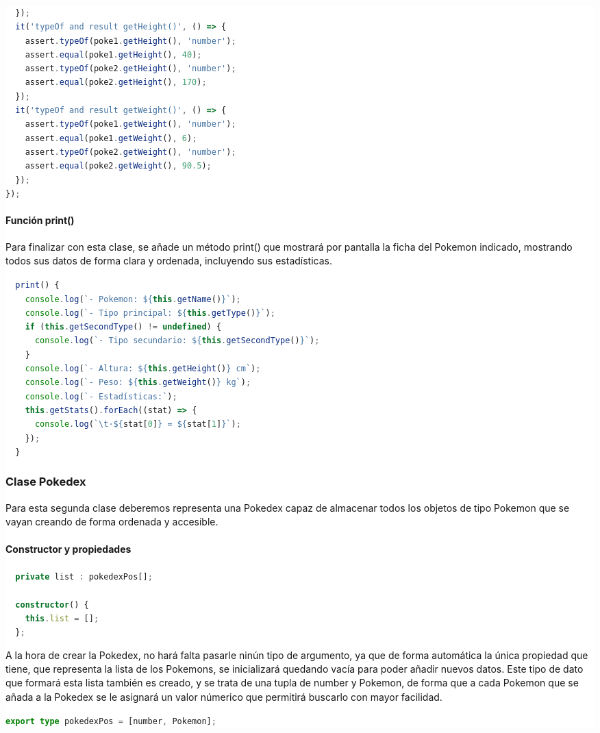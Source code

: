 ```typescript
  });
  it('typeOf and result getHeight()', () => {
    assert.typeOf(poke1.getHeight(), 'number');
    assert.equal(poke1.getHeight(), 40);
    assert.typeOf(poke2.getHeight(), 'number');
    assert.equal(poke2.getHeight(), 170);
  });
  it('typeOf and result getWeight()', () => {
    assert.typeOf(poke1.getWeight(), 'number');
    assert.equal(poke1.getWeight(), 6);
    assert.typeOf(poke2.getWeight(), 'number');
    assert.equal(poke2.getWeight(), 90.5);
  });
});
```

#### Función print()

Para finalizar con esta clase, se añade un método print() que mostrará por pantalla
la ficha del Pokemon indicado, mostrando todos sus datos de forma clara y ordenada,
incluyendo sus estadísticas.
```typescript
  print() {
    console.log(`- Pokemon: ${this.getName()}`);
    console.log(`- Tipo principal: ${this.getType()}`);
    if (this.getSecondType() != undefined) {
      console.log(`- Tipo secundario: ${this.getSecondType()}`);
    }
    console.log(`- Altura: ${this.getHeight()} cm`);
    console.log(`- Peso: ${this.getWeight()} kg`);
    console.log(`- Estadísticas:`);
    this.getStats().forEach((stat) => {
      console.log(`\t·${stat[0]} = ${stat[1]}`);
    });
  }
```

### Clase Pokedex

Para esta segunda clase deberemos representa una Pokedex capaz de almacenar todos
los objetos de tipo Pokemon que se vayan creando de forma ordenada y accesible.

#### Constructor y propiedades

```typescript
  private list : pokedexPos[];

  constructor() {
    this.list = [];
  };
```
A la hora de crear la Pokedex, no hará falta pasarle ninún tipo de argumento, ya que
de forma automática la única propiedad que tiene, que representa la lista de los 
Pokemons, se inicializará quedando vacía para poder añadir nuevos datos. Este tipo de
dato que formará esta lista también es creado, y se trata de una tupla de number y 
Pokemon, de forma que a cada Pokemon que se añada a la Pokedex se le asignará un 
valor númerico que permitirá buscarlo con mayor facilidad.
```typescript
export type pokedexPos = [number, Pokemon];
```

